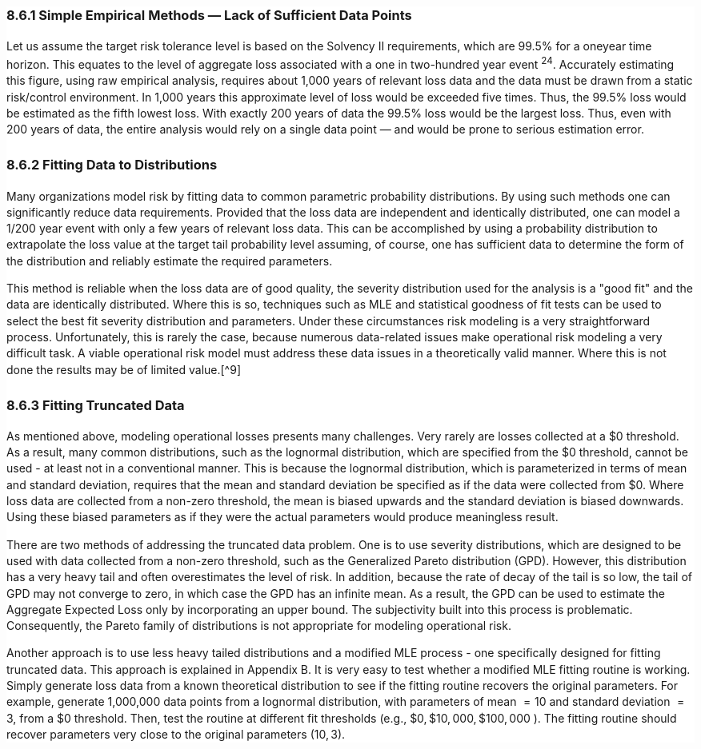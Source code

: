 ### 8.6.1 Simple Empirical Methods — Lack of Sufficient Data Points

Let us assume the target risk tolerance level is based on the Solvency II requirements, which are 99.5\% for a oneyear time horizon. This equates to the level of aggregate loss associated with a one in two-hundred year event ${ }^{24}$. Accurately estimating this figure, using raw empirical analysis, requires about 1,000 years of relevant loss data and the data must be drawn from a static risk/control environment. In 1,000 years this approximate level of loss would be exceeded five times. Thus, the $99.5 \%$ loss would be estimated as the fifth lowest loss. With exactly 200 years of data the $99.5 \%$ loss would be the largest loss. Thus, even with 200 years of data, the entire analysis would rely on a single data point — and would be prone to serious estimation error.

### 8.6.2 Fitting Data to Distributions

Many organizations model risk by fitting data to common parametric probability distributions. By using such methods one can significantly reduce data requirements. Provided that the loss data are independent and identically distributed, one can model a 1/200 year event with only a few years of relevant loss data. This can be accomplished by using a probability distribution to extrapolate the loss value at the target tail probability level assuming, of course, one has sufficient data to determine the form of the distribution and reliably estimate the required parameters.

This method is reliable when the loss data are of good quality, the severity distribution used for the analysis is a "good fit" and the data are identically distributed. Where this is so, techniques such as MLE and statistical goodness of fit tests can be used to select the best fit severity distribution and parameters. Under these circumstances risk modeling is a very straightforward process. Unfortunately, this is rarely the case, because numerous data-related issues make operational risk modeling a very difficult task. A viable operational risk model must address these data issues in a theoretically valid manner. Where this is not done the results may be of limited value.[^9]

### 8.6.3 Fitting Truncated Data

As mentioned above, modeling operational losses presents many challenges. Very rarely are losses collected at a \$0 threshold. As a result, many common distributions, such as the lognormal distribution, which are specified from the $\$ 0$ threshold, cannot be used - at least not in a conventional manner. This is because the lognormal distribution, which is parameterized in terms of mean and standard deviation, requires that the mean and standard deviation be specified as if the data were collected from $\$ 0$. Where loss data are collected from a non-zero threshold, the mean is biased upwards and the standard deviation is biased downwards. Using these biased parameters as if they were the actual parameters would produce meaningless result.

There are two methods of addressing the truncated data problem. One is to use severity distributions, which are designed to be used with data collected from a non-zero threshold, such as the Generalized Pareto distribution (GPD). However, this distribution has a very heavy tail and often overestimates the level of risk. In addition, because the rate of decay of the tail is so low, the tail of GPD may not converge to zero, in which case the GPD has an infinite mean. As a result, the GPD can be used to estimate the Aggregate Expected Loss only by incorporating an upper bound. The subjectivity built into this process is problematic. Consequently, the Pareto family of distributions is not appropriate for modeling operational risk.

Another approach is to use less heavy tailed distributions and a modified MLE process - one specifically designed for fitting truncated data. This approach is explained in Appendix B. It is very easy to test whether a modified MLE fitting routine is working. Simply generate loss data from a known theoretical distribution to see if the fitting routine recovers the original parameters. For example, generate 1,000,000 data points from a lognormal distribution, with parameters of mean $=10$ and standard deviation $=3$, from a $\$ 0$ threshold. Then, test the routine at different fit thresholds (e.g., $\$ 0, \$ 10,000, \$ 100,000$ ). The fitting routine should recover parameters very close to the original parameters $(10,3)$.
